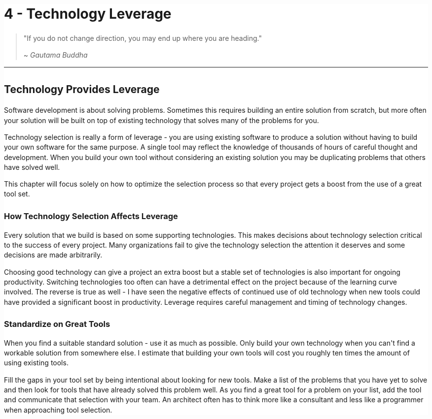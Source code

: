 # 4 - Technology Leverage

> "If you do not change direction, you may end up where you are heading."
>
> ~ _Gautama Buddha_

---

## Technology Provides Leverage

Software development is about solving problems. Sometimes this requires building 
an entire solution from scratch, but more often your solution will be built on
top of existing technology that solves many of the problems for you.  

Technology selection is really a form of leverage - you are using existing
software to produce a solution without having to build your own software for the
same purpose. A single tool may reflect the knowledge of thousands of hours of
careful thought and development. When you build your own tool without
considering an existing solution you may be duplicating problems that others
have solved well.

This chapter will focus solely on how to optimize the selection process so that
every project gets a boost from the use of a great tool set.

### How Technology Selection Affects Leverage

Every solution that we build is based on some supporting technologies. This
makes decisions about technology selection critical to the success of every
project. Many organizations fail to give the technology selection the
attention it deserves and some decisions are made arbitrarily.

Choosing good technology can give a project an extra boost but a stable set of
technologies is also important for ongoing productivity. Switching technologies
too often can have a detrimental effect on the project because of the learning
curve involved. The reverse is true as well - I have seen the negative effects
of continued use of old technology when new tools could have provided a
significant boost in productivity. Leverage requires careful management and
timing of technology changes.

### Standardize on Great Tools

When you find a suitable standard solution - use it as much as possible. Only
build your own technology when you can't find a workable solution from somewhere
else. I estimate that building your own tools will cost you roughly ten times
the amount of using existing tools.

Fill the gaps in your tool set by being intentional about looking for new tools.
Make a list of the problems that you have yet to solve and then look for tools
that have already solved this problem well. As you find a great tool for a
problem on your list, add the tool and communicate that selection with your
team. An architect often has to think more like a consultant and less like a
programmer when approaching tool selection.
